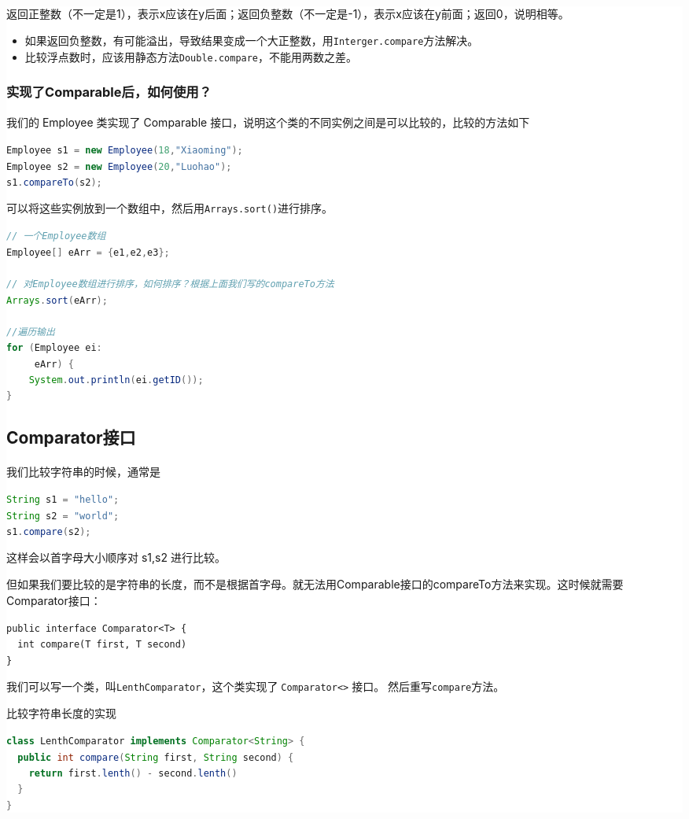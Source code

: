 返回正整数（不一定是1），表示x应该在y后面；返回负整数（不一定是-1），表示x应该在y前面；返回0，说明相等。

* 如果返回负整数，有可能溢出，导致结果变成一个大正整数，用`Interger.compare`方法解决。
* 比较浮点数时，应该用静态方法`Double.compare`，不能用两数之差。

### 实现了Comparable后，如何使用？

我们的 Employee 类实现了 Comparable 接口，说明这个类的不同实例之间是可以比较的，比较的方法如下

```java
Employee s1 = new Employee(18,"Xiaoming");
Employee s2 = new Employee(20,"Luohao");
s1.compareTo(s2);
```

可以将这些实例放到一个数组中，然后用`Arrays.sort()`进行排序。

```java
// 一个Employee数组
Employee[] eArr = {e1,e2,e3};

// 对Employee数组进行排序，如何排序？根据上面我们写的compareTo方法
Arrays.sort(eArr);

//遍历输出
for (Employee ei:
     eArr) {
    System.out.println(ei.getID());
}
```

## Comparator接口

我们比较字符串的时候，通常是

```java
String s1 = "hello";
String s2 = "world";
s1.compare(s2);
```

这样会以首字母大小顺序对 s1,s2 进行比较。

但如果我们要比较的是字符串的长度，而不是根据首字母。就无法用Comparable接口的compareTo方法来实现。这时候就需要Comparator接口：

```
public interface Comparator<T> {
  int compare(T first, T second)
}
```

我们可以写一个类，叫`LenthComparator`，这个类实现了 `Comparator<>` 接口。 然后重写`compare`方法。

比较字符串长度的实现

```Java
class LenthComparator implements Comparator<String> {
  public int compare(String first, String second) {
    return first.lenth() - second.lenth()
  }
}
```
